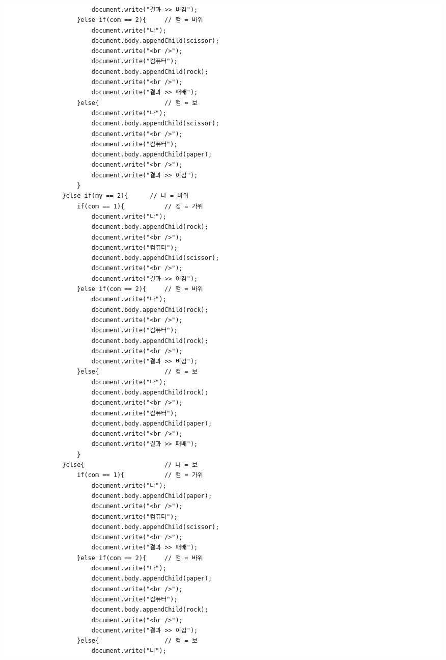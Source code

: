 ```
						document.write("결과 >> 비김");
					}else if(com == 2){		// 컴 = 바위						
 						document.write("나");
						document.body.appendChild(scissor);
						document.write("<br />");
						document.write("컴퓨터");
						document.body.appendChild(rock);
						document.write("<br />");
						document.write("결과 >> 패배"); 
					}else{					// 컴 = 보
 						document.write("나");
						document.body.appendChild(scissor);
						document.write("<br />");
						document.write("컴퓨터");
						document.body.appendChild(paper);
						document.write("<br />");
						document.write("결과 >> 이김");  
					}
				}else if(my == 2){		// 나 = 바위
					if(com == 1){			// 컴 = 가위
 						document.write("나");
						document.body.appendChild(rock);
						document.write("<br />");
						document.write("컴퓨터");
						document.body.appendChild(scissor);
						document.write("<br />");
						document.write("결과 >> 이김"); 
					}else if(com == 2){		// 컴 = 바위
 						document.write("나");
						document.body.appendChild(rock);
						document.write("<br />");
						document.write("컴퓨터");
						document.body.appendChild(rock);
						document.write("<br />");
						document.write("결과 >> 비김"); 
					}else{					// 컴 = 보	
 						document.write("나");
						document.body.appendChild(rock);
						document.write("<br />");
						document.write("컴퓨터");
						document.body.appendChild(paper);
						document.write("<br />");
						document.write("결과 >> 패배");  
					}
				}else{						// 나 = 보
					if(com == 1){			// 컴 = 가위
						document.write("나");
						document.body.appendChild(paper);
						document.write("<br />");
						document.write("컴퓨터");
						document.body.appendChild(scissor);
						document.write("<br />");
						document.write("결과 >> 패배"); 
					}else if(com == 2){		// 컴 = 바위
 						document.write("나");
						document.body.appendChild(paper);
						document.write("<br />");
						document.write("컴퓨터");
						document.body.appendChild(rock);
						document.write("<br />");
						document.write("결과 >> 이김"); 
					}else{					// 컴 = 보
 						document.write("나");
```